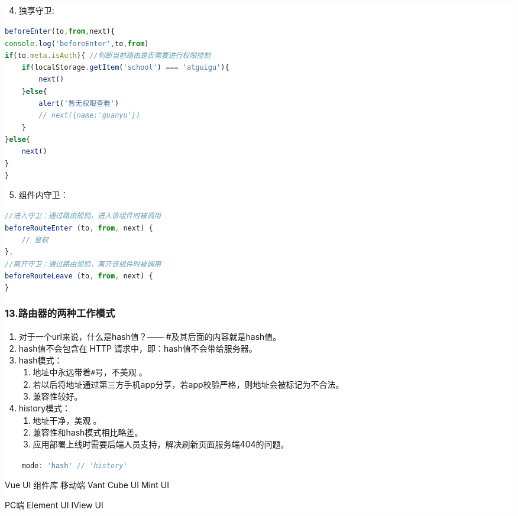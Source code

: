 4. 独享守卫:

```js
beforeEnter(to,from,next){
console.log('beforeEnter',to,from)
if(to.meta.isAuth){ //判断当前路由是否需要进行权限控制
    if(localStorage.getItem('school') === 'atguigu'){
        next()
    }else{
        alert('暂无权限查看')
        // next({name:'guanyu'})
    }
}else{
    next()
}
}
```

5. 组件内守卫：

```js
//进入守卫：通过路由规则，进入该组件时被调用
beforeRouteEnter (to, from, next) {
    // 鉴权
},
//离开守卫：通过路由规则，离开该组件时被调用
beforeRouteLeave (to, from, next) {
}
```

### 13.路由器的两种工作模式

1. 对于一个url来说，什么是hash值？—— #及其后面的内容就是hash值。
2. hash值不会包含在 HTTP 请求中，即：hash值不会带给服务器。
3. hash模式：
   1. 地址中永远带着`#`号，不美观 。
   2. 若以后将地址通过第三方手机app分享，若app校验严格，则地址会被标记为不合法。
   3. 兼容性较好。
4. history模式：
   1. 地址干净，美观 。
   2. 兼容性和hash模式相比略差。
   3. 应用部署上线时需要后端人员支持，解决刷新页面服务端404的问题。

```js
    mode: 'hash' // 'history'
```

Vue UI 组件库
移动端
Vant
Cube UI
Mint UI

PC端
Element UI
IView UI

